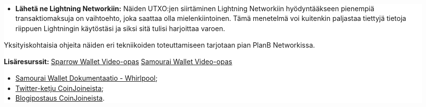 - **Lähetä ne Lightning Networkiin:** Näiden UTXO:jen siirtäminen Lightning Networkiin hyödyntääkseen pienempiä transaktiomaksuja on vaihtoehto, joka saattaa olla mielenkiintoinen. Tämä menetelmä voi kuitenkin paljastaa tiettyjä tietoja riippuen Lightningin käytöstäsi ja siksi sitä tulisi harjoittaa varoen.

Yksityiskohtaisia ohjeita näiden eri tekniikoiden toteuttamiseen tarjotaan pian PlanB Networkissa.

**Lisäresurssit:**
[Sparrow Wallet Video-opas](https://planb.network/tutorials/wallet/desktop/sparrow-7e9a77c0-013d-4f8e-a811-408b71dc7607)
[Samourai Wallet Video-opas](https://planb.network/tutorials/wallet/mobile/samourai-46f88b20-5d1e-47e0-be53-237ff8737956)
- [Samourai Wallet Dokumentaatio - Whirlpool](https://docs.samourai.io/whirlpool/basic-concepts);
- [Twitter-ketju CoinJoineista](https://twitter.com/SamouraiWallet/status/1489220847336308739);
- [Blogipostaus CoinJoineista](https://www.pandul.fr/post/comprendre-et-utiliser-le-coinjoin-sur-bitcoin).

